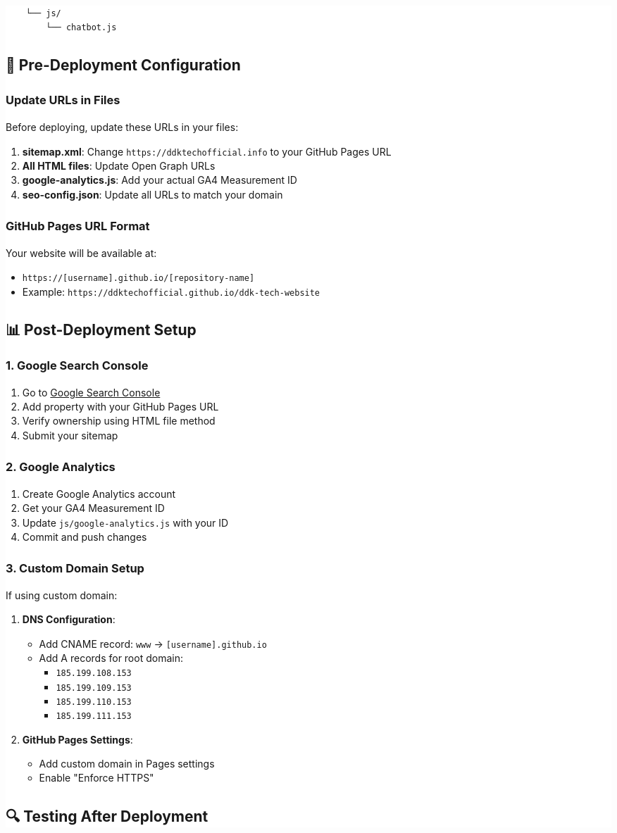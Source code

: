 ```
    └── js/
        └── chatbot.js
```

## 🔧 Pre-Deployment Configuration

### Update URLs in Files
Before deploying, update these URLs in your files:

1. **sitemap.xml**: Change `https://ddktechofficial.info` to your GitHub Pages URL
2. **All HTML files**: Update Open Graph URLs
3. **google-analytics.js**: Add your actual GA4 Measurement ID
4. **seo-config.json**: Update all URLs to match your domain

### GitHub Pages URL Format
Your website will be available at:
- `https://[username].github.io/[repository-name]`
- Example: `https://ddktechofficial.github.io/ddk-tech-website`

## 📊 Post-Deployment Setup

### 1. Google Search Console
1. Go to [Google Search Console](https://search.google.com/search-console/)
2. Add property with your GitHub Pages URL
3. Verify ownership using HTML file method
4. Submit your sitemap

### 2. Google Analytics
1. Create Google Analytics account
2. Get your GA4 Measurement ID
3. Update `js/google-analytics.js` with your ID
4. Commit and push changes

### 3. Custom Domain Setup
If using custom domain:

1. **DNS Configuration**:
   - Add CNAME record: `www` → `[username].github.io`
   - Add A records for root domain:
     - `185.199.108.153`
     - `185.199.109.153`
     - `185.199.110.153`
     - `185.199.111.153`

2. **GitHub Pages Settings**:
   - Add custom domain in Pages settings
   - Enable "Enforce HTTPS"

## 🔍 Testing After Deployment
